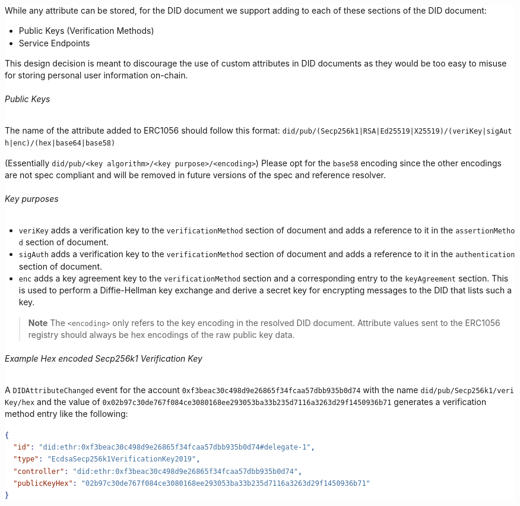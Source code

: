 While any attribute can be stored, for the DID document we support adding to each of these sections of the DID document:

- Public Keys (Verification Methods)
- Service Endpoints

This design decision is meant to discourage the use of custom attributes in DID documents as they would be too easy to
misuse for storing personal user information on-chain.

###### Public Keys

The name of the attribute added to ERC1056 should follow this format:
`did/pub/(Secp256k1|RSA|Ed25519|X25519)/(veriKey|sigAuth|enc)/(hex|base64|base58)`

(Essentially `did/pub/<key algorithm>/<key purpose>/<encoding>`)
Please opt for the `base58` encoding since the other encodings are not spec compliant and will be removed in future
versions of the spec and reference resolver.

###### Key purposes

- `veriKey` adds a verification key to the `verificationMethod` section of document and adds a reference to it in
  the `assertionMethod` section of document.
- `sigAuth` adds a verification key to the `verificationMethod` section of document and adds a reference to it in
  the `authentication` section of document.
- `enc` adds a key agreement key to the `verificationMethod` section and a corresponding entry to the `keyAgreement`
  section.
  This is used to perform a Diffie-Hellman key exchange and derive a secret key for encrypting messages to the DID that
  lists such a key.

> **Note** The `<encoding>` only refers to the key encoding in the resolved DID document.
> Attribute values sent to the ERC1056 registry should always be hex encodings of the raw public key data.

###### Example Hex encoded Secp256k1 Verification Key

A `DIDAttributeChanged` event for the account `0xf3beac30c498d9e26865f34fcaa57dbb935b0d74` with the name
`did/pub/Secp256k1/veriKey/hex` and the value of `0x02b97c30de767f084ce3080168ee293053ba33b235d7116a3263d29f1450936b71`
generates a verification method entry like the following:

```json
{
  "id": "did:ethr:0xf3beac30c498d9e26865f34fcaa57dbb935b0d74#delegate-1",
  "type": "EcdsaSecp256k1VerificationKey2019",
  "controller": "did:ethr:0xf3beac30c498d9e26865f34fcaa57dbb935b0d74",
  "publicKeyHex": "02b97c30de767f084ce3080168ee293053ba33b235d7116a3263d29f1450936b71"
}
```
